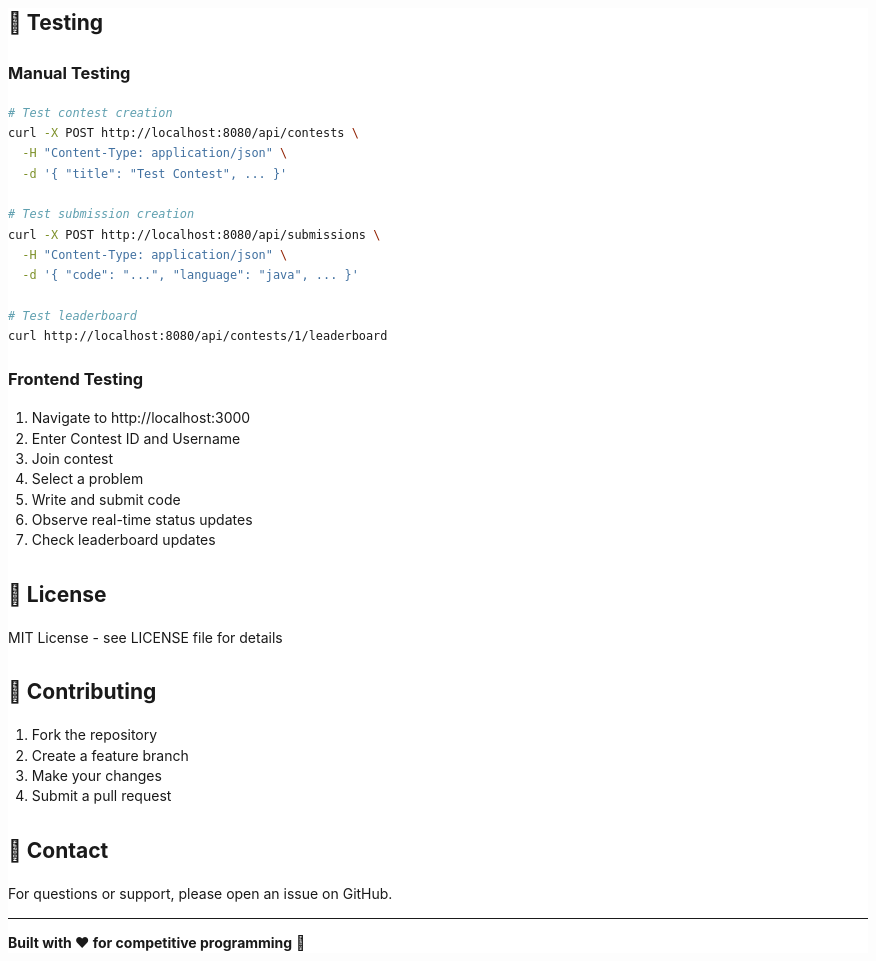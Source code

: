 ## 🧪 Testing

### Manual Testing

```bash
# Test contest creation
curl -X POST http://localhost:8080/api/contests \
  -H "Content-Type: application/json" \
  -d '{ "title": "Test Contest", ... }'

# Test submission creation
curl -X POST http://localhost:8080/api/submissions \
  -H "Content-Type: application/json" \
  -d '{ "code": "...", "language": "java", ... }'

# Test leaderboard
curl http://localhost:8080/api/contests/1/leaderboard
```

### Frontend Testing

1. Navigate to http://localhost:3000
2. Enter Contest ID and Username
3. Join contest
4. Select a problem
5. Write and submit code
6. Observe real-time status updates
7. Check leaderboard updates

## 📝 License

MIT License - see LICENSE file for details

## 🤝 Contributing

1. Fork the repository
2. Create a feature branch
3. Make your changes
4. Submit a pull request

## 📧 Contact

For questions or support, please open an issue on GitHub.

---

**Built with ❤️ for competitive programming** 🚀
